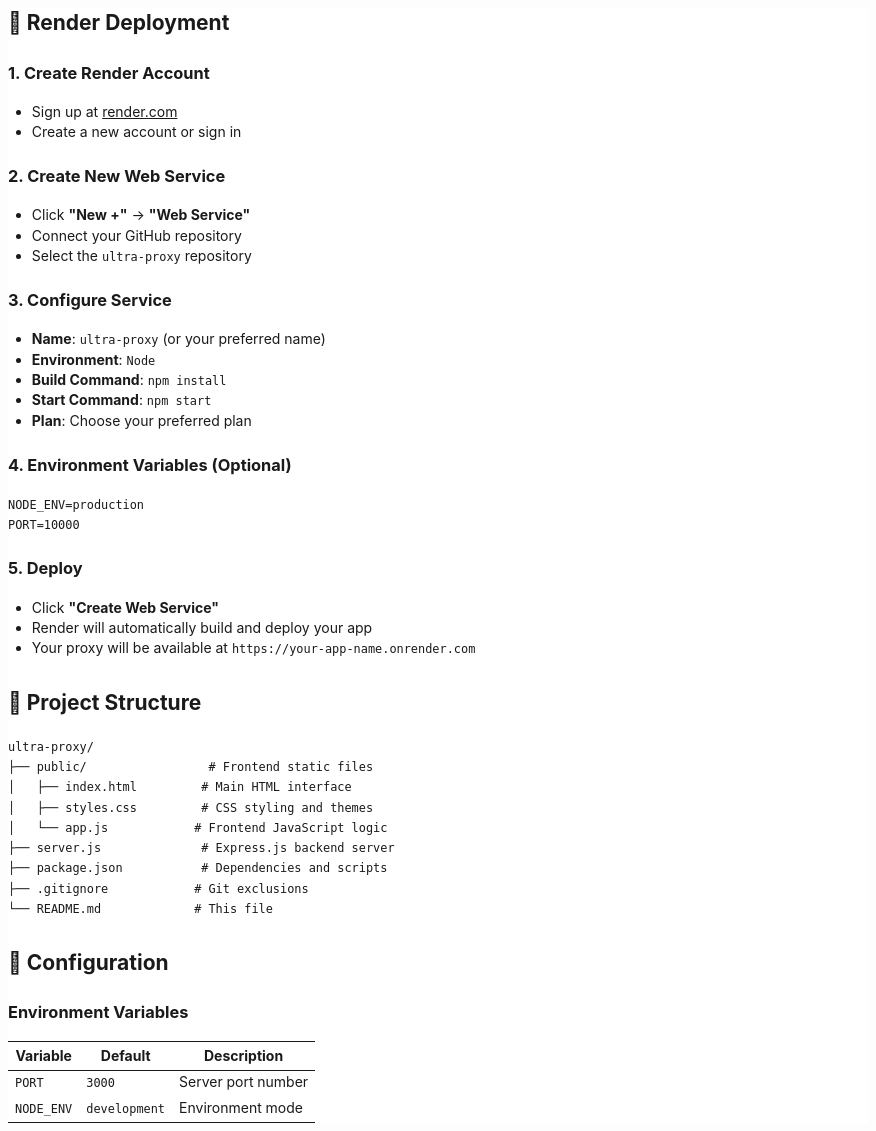 ## 🚀 Render Deployment

### 1. Create Render Account
- Sign up at [render.com](https://render.com)
- Create a new account or sign in

### 2. Create New Web Service
- Click **"New +"** → **"Web Service"**
- Connect your GitHub repository
- Select the `ultra-proxy` repository

### 3. Configure Service
- **Name**: `ultra-proxy` (or your preferred name)
- **Environment**: `Node`
- **Build Command**: `npm install`
- **Start Command**: `npm start`
- **Plan**: Choose your preferred plan

### 4. Environment Variables (Optional)
```
NODE_ENV=production
PORT=10000
```

### 5. Deploy
- Click **"Create Web Service"**
- Render will automatically build and deploy your app
- Your proxy will be available at `https://your-app-name.onrender.com`

## 📁 Project Structure

```
ultra-proxy/
├── public/                 # Frontend static files
│   ├── index.html         # Main HTML interface
│   ├── styles.css         # CSS styling and themes
│   └── app.js            # Frontend JavaScript logic
├── server.js              # Express.js backend server
├── package.json           # Dependencies and scripts
├── .gitignore            # Git exclusions
└── README.md             # This file
```

## 🔧 Configuration

### Environment Variables

| Variable | Default | Description |
|----------|---------|-------------|
| `PORT` | `3000` | Server port number |
| `NODE_ENV` | `development` | Environment mode |
